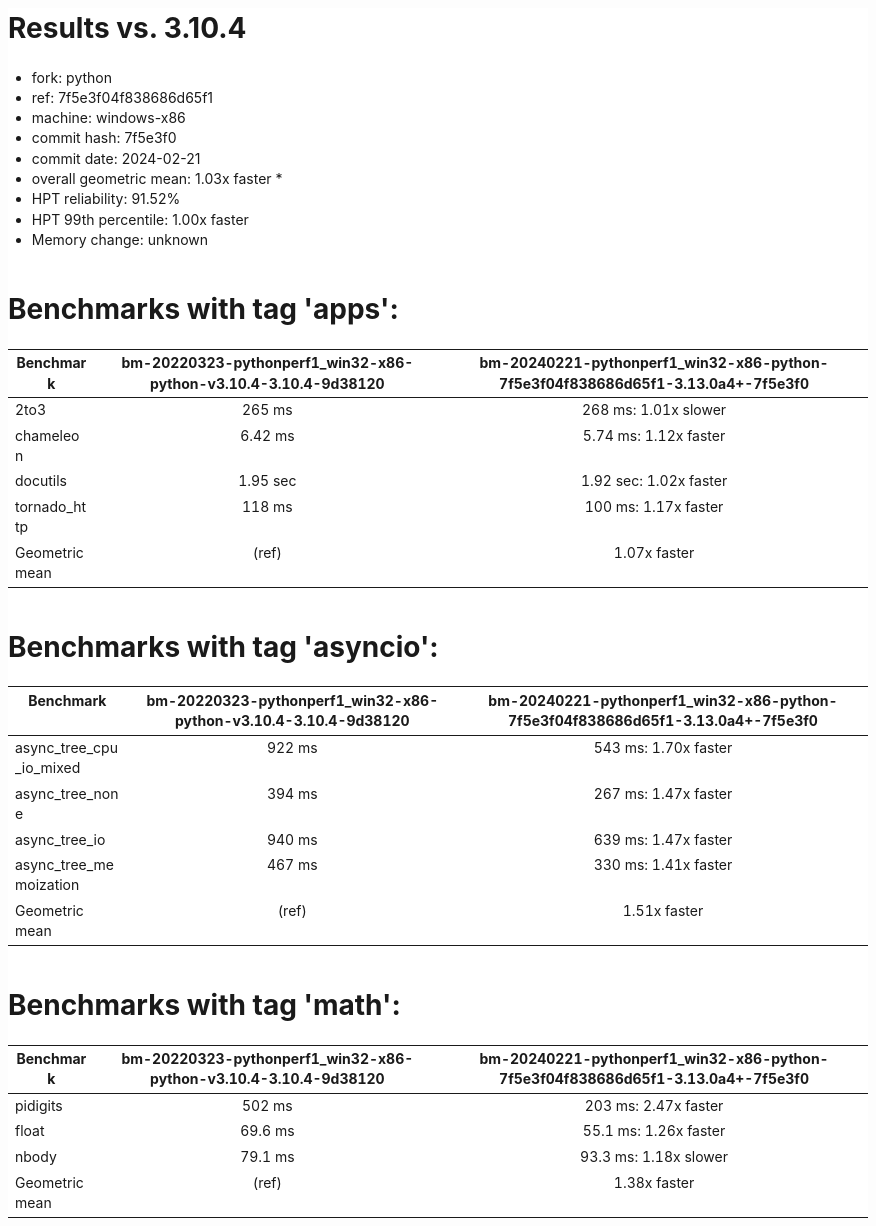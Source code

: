 
# Results vs. 3.10.4

- fork: python
- ref: 7f5e3f04f838686d65f1
- machine: windows-x86
- commit hash: 7f5e3f0
- commit date: 2024-02-21
- overall geometric mean: 1.03x faster \*
- HPT reliability: 91.52%
- HPT 99th percentile: 1.00x faster
- Memory change: unknown

Benchmarks with tag 'apps':
===========================

| Benchmark      | bm-20220323-pythonperf1_win32-x86-python-v3.10.4-3.10.4-9d38120 | bm-20240221-pythonperf1_win32-x86-python-7f5e3f04f838686d65f1-3.13.0a4+-7f5e3f0 |
|----------------|:---------------------------------------------------------------:|:-------------------------------------------------------------------------------:|
| 2to3           | 265 ms                                                          | 268 ms: 1.01x slower                                                            |
| chameleon      | 6.42 ms                                                         | 5.74 ms: 1.12x faster                                                           |
| docutils       | 1.95 sec                                                        | 1.92 sec: 1.02x faster                                                          |
| tornado_http   | 118 ms                                                          | 100 ms: 1.17x faster                                                            |
| Geometric mean | (ref)                                                           | 1.07x faster                                                                    |

Benchmarks with tag 'asyncio':
==============================

| Benchmark               | bm-20220323-pythonperf1_win32-x86-python-v3.10.4-3.10.4-9d38120 | bm-20240221-pythonperf1_win32-x86-python-7f5e3f04f838686d65f1-3.13.0a4+-7f5e3f0 |
|-------------------------|:---------------------------------------------------------------:|:-------------------------------------------------------------------------------:|
| async_tree_cpu_io_mixed | 922 ms                                                          | 543 ms: 1.70x faster                                                            |
| async_tree_none         | 394 ms                                                          | 267 ms: 1.47x faster                                                            |
| async_tree_io           | 940 ms                                                          | 639 ms: 1.47x faster                                                            |
| async_tree_memoization  | 467 ms                                                          | 330 ms: 1.41x faster                                                            |
| Geometric mean          | (ref)                                                           | 1.51x faster                                                                    |

Benchmarks with tag 'math':
===========================

| Benchmark      | bm-20220323-pythonperf1_win32-x86-python-v3.10.4-3.10.4-9d38120 | bm-20240221-pythonperf1_win32-x86-python-7f5e3f04f838686d65f1-3.13.0a4+-7f5e3f0 |
|----------------|:---------------------------------------------------------------:|:-------------------------------------------------------------------------------:|
| pidigits       | 502 ms                                                          | 203 ms: 2.47x faster                                                            |
| float          | 69.6 ms                                                         | 55.1 ms: 1.26x faster                                                           |
| nbody          | 79.1 ms                                                         | 93.3 ms: 1.18x slower                                                           |
| Geometric mean | (ref)                                                           | 1.38x faster                                                                    |
